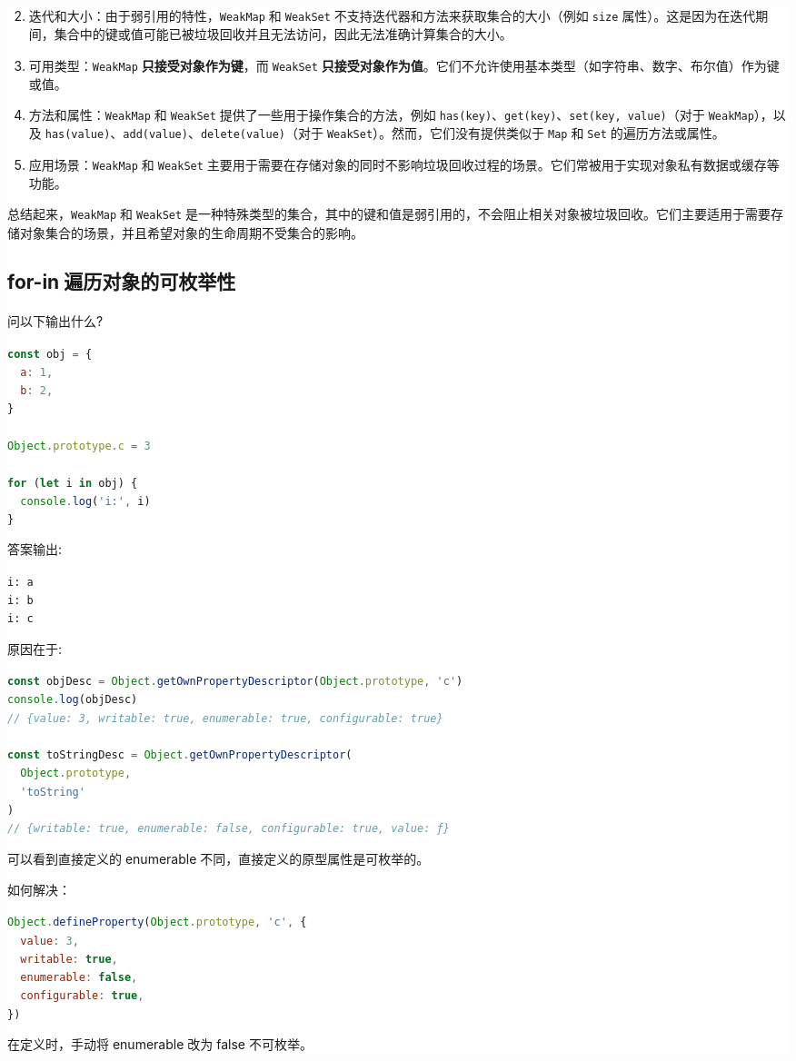 2. 迭代和大小：由于弱引用的特性，`WeakMap` 和 `WeakSet` 不支持迭代器和方法来获取集合的大小（例如 `size` 属性）。这是因为在迭代期间，集合中的键或值可能已被垃圾回收并且无法访问，因此无法准确计算集合的大小。

3. 可用类型：`WeakMap` **只接受对象作为键**，而 `WeakSet` **只接受对象作为值**。它们不允许使用基本类型（如字符串、数字、布尔值）作为键或值。

4. 方法和属性：`WeakMap` 和 `WeakSet` 提供了一些用于操作集合的方法，例如 `has(key)`、`get(key)`、`set(key, value)`（对于 `WeakMap`），以及 `has(value)`、`add(value)`、`delete(value)`（对于 `WeakSet`）。然而，它们没有提供类似于 `Map` 和 `Set` 的遍历方法或属性。

5. 应用场景：`WeakMap` 和 `WeakSet` 主要用于需要在存储对象的同时不影响垃圾回收过程的场景。它们常被用于实现对象私有数据或缓存等功能。

总结起来，`WeakMap` 和 `WeakSet` 是一种特殊类型的集合，其中的键和值是弱引用的，不会阻止相关对象被垃圾回收。它们主要适用于需要存储对象集合的场景，并且希望对象的生命周期不受集合的影响。

## for-in 遍历对象的可枚举性

问以下输出什么?

```js
const obj = {
  a: 1,
  b: 2,
}

Object.prototype.c = 3

for (let i in obj) {
  console.log('i:', i)
}
```

答案输出:

```bash
i: a
i: b
i: c
```

原因在于:

```js
const objDesc = Object.getOwnPropertyDescriptor(Object.prototype, 'c')
console.log(objDesc)
// {value: 3, writable: true, enumerable: true, configurable: true}

const toStringDesc = Object.getOwnPropertyDescriptor(
  Object.prototype,
  'toString'
)
// {writable: true, enumerable: false, configurable: true, value: ƒ}
```

可以看到直接定义的 enumerable 不同，直接定义的原型属性是可枚举的。

如何解决：

```js
Object.defineProperty(Object.prototype, 'c', {
  value: 3,
  writable: true,
  enumerable: false,
  configurable: true,
})
```

在定义时，手动将 enumerable 改为 false 不可枚举。
